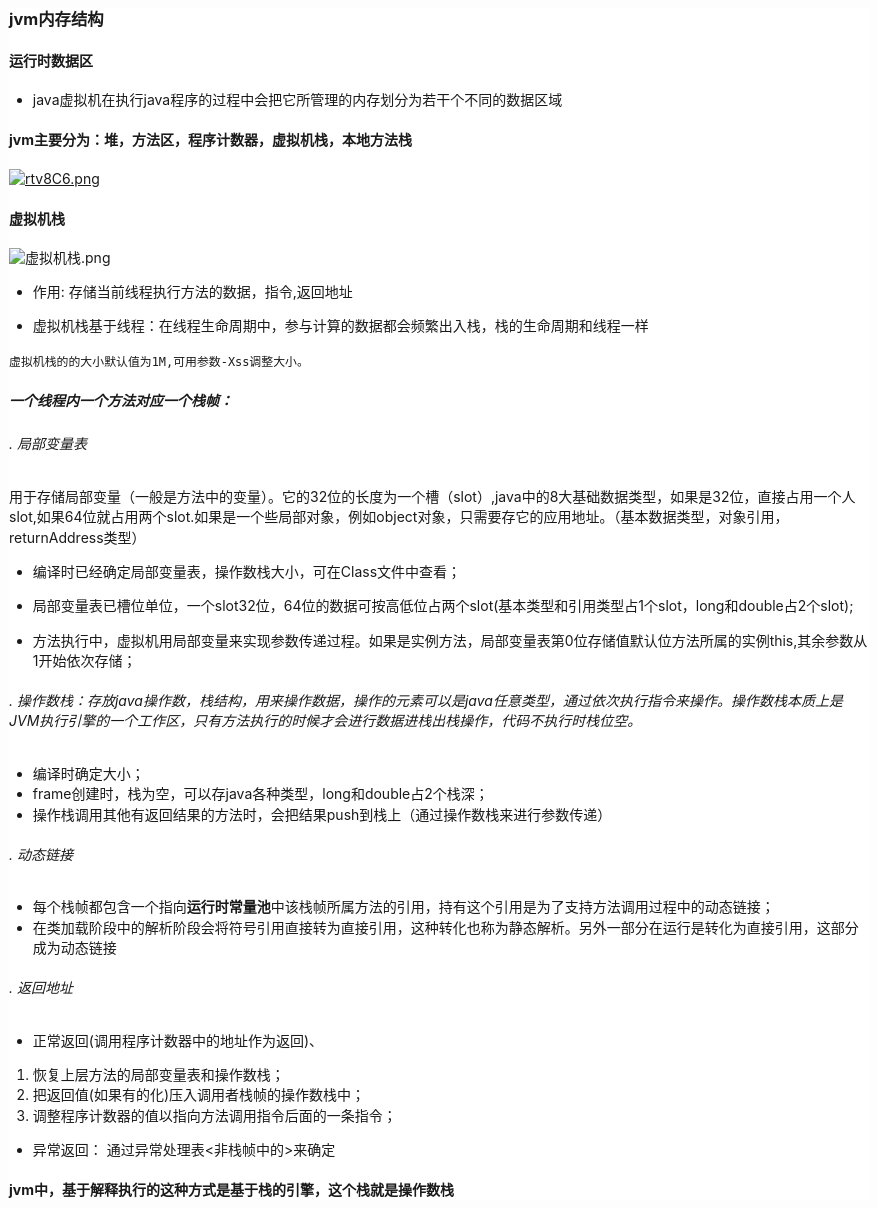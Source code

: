 ### jvm内存结构

#### 运行时数据区

- java虚拟机在执行java程序的过程中会把它所管理的内存划分为若干个不同的数据区域

#### jvm主要分为：堆，方法区，程序计数器，虚拟机栈，本地方法栈

[![rtv8C6.png](https://s3.ax1x.com/2020/12/19/rtv8C6.png)](https://imgchr.com/i/rtv8C6)

#### 虚拟机栈

![虚拟机栈.png](https://i.loli.net/2020/12/19/ijIaUN8o14AdVRY.png)

- 作用: 存储当前线程执行方法的数据，指令,返回地址

- 虚拟机栈基于线程：在线程生命周期中，参与计算的数据都会频繁出入栈，栈的生命周期和线程一样

````
虚拟机栈的的大小默认值为1M,可用参数-Xss调整大小。
````

##### 一个线程内一个方法对应一个栈帧：

###### . 局部变量表

用于存储局部变量（一般是方法中的变量）。它的32位的长度为一个槽（slot）,java中的8大基础数据类型，如果是32位，直接占用一个人slot,如果64位就占用两个slot.如果是一个些局部对象，例如object对象，只需要存它的应用地址。（基本数据类型，对象引用，returnAddress类型）

- 编译时已经确定局部变量表，操作数栈大小，可在Class文件中查看；

- 局部变量表已槽位单位，一个slot32位，64位的数据可按高低位占两个slot(基本类型和引用类型占1个slot，long和double占2个slot);

- 方法执行中，虚拟机用局部变量来实现参数传递过程。如果是实例方法，局部变量表第0位存储值默认位方法所属的实例this,其余参数从1开始依次存储；

###### . 操作数栈：存放java操作数，栈结构，用来操作数据，操作的元素可以是java任意类型，通过依次执行指令来操作。操作数栈本质上是JVM执行引擎的一个工作区，只有方法执行的时候才会进行数据进栈出栈操作，代码不执行时栈位空。

- 编译时确定大小；
- frame创建时，栈为空，可以存java各种类型，long和double占2个栈深；
- 操作栈调用其他有返回结果的方法时，会把结果push到栈上（通过操作数栈来进行参数传递）

###### . 动态链接

- 每个栈帧都包含一个指向**运行时常量池**中该栈帧所属方法的引用，持有这个引用是为了支持方法调用过程中的动态链接；
- 在类加载阶段中的解析阶段会将符号引用直接转为直接引用，这种转化也称为静态解析。另外一部分在运行是转化为直接引用，这部分成为动态链接

###### . 返回地址

- 正常返回(调用程序计数器中的地址作为返回)、

1. 恢复上层方法的局部变量表和操作数栈；
2. 把返回值(如果有的化)压入调用者栈帧的操作数栈中；
3. 调整程序计数器的值以指向方法调用指令后面的一条指令；

- 异常返回： 通过异常处理表<非栈帧中的>来确定

#### jvm中，基于解释执行的这种方式是基于栈的引擎，这个栈就是操作数栈
